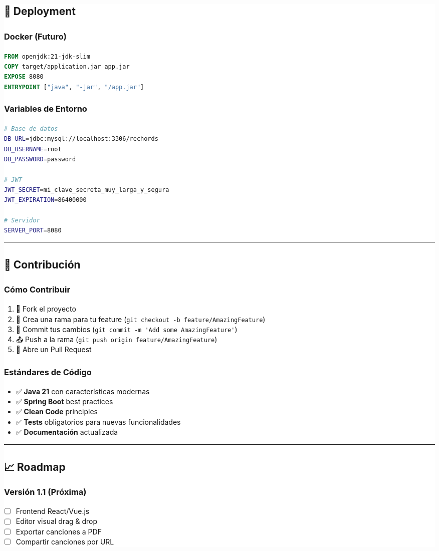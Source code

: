 
## 🚀 Deployment

### Docker (Futuro)
```dockerfile
FROM openjdk:21-jdk-slim
COPY target/application.jar app.jar
EXPOSE 8080
ENTRYPOINT ["java", "-jar", "/app.jar"]
```

### Variables de Entorno
```bash
# Base de datos
DB_URL=jdbc:mysql://localhost:3306/rechords
DB_USERNAME=root
DB_PASSWORD=password

# JWT
JWT_SECRET=mi_clave_secreta_muy_larga_y_segura
JWT_EXPIRATION=86400000

# Servidor
SERVER_PORT=8080
```

---

## 🤝 Contribución

### Cómo Contribuir
1. 🍴 Fork el proyecto
2. 🌟 Crea una rama para tu feature (`git checkout -b feature/AmazingFeature`)
3. 💾 Commit tus cambios (`git commit -m 'Add some AmazingFeature'`)
4. 📤 Push a la rama (`git push origin feature/AmazingFeature`)
5. 🔄 Abre un Pull Request

### Estándares de Código
- ✅ **Java 21** con características modernas
- ✅ **Spring Boot** best practices
- ✅ **Clean Code** principles
- ✅ **Tests** obligatorios para nuevas funcionalidades
- ✅ **Documentación** actualizada

---

## 📈 Roadmap

### Versión 1.1 (Próxima)
- [ ] Frontend React/Vue.js
- [ ] Editor visual drag & drop
- [ ] Exportar canciones a PDF
- [ ] Compartir canciones por URL
